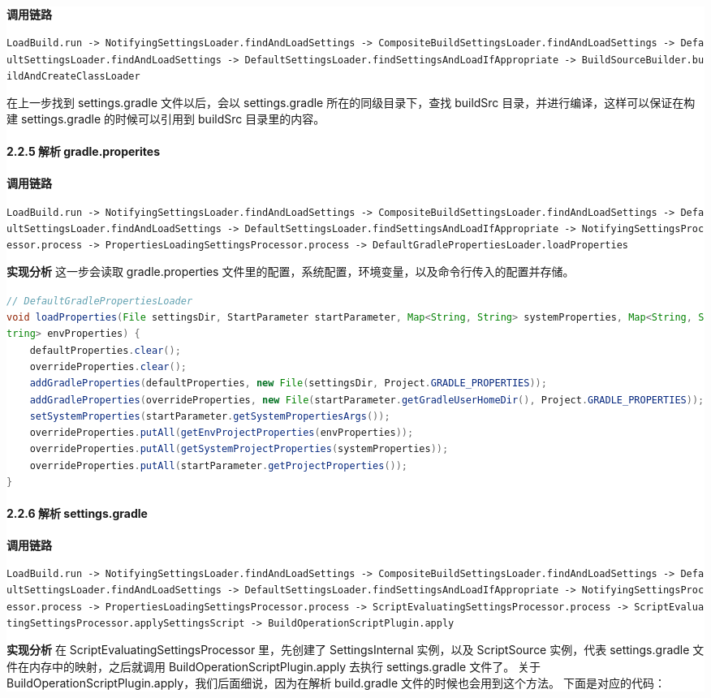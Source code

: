 **调用链路**

```text
LoadBuild.run -> NotifyingSettingsLoader.findAndLoadSettings -> CompositeBuildSettingsLoader.findAndLoadSettings -> DefaultSettingsLoader.findAndLoadSettings -> DefaultSettingsLoader.findSettingsAndLoadIfAppropriate -> BuildSourceBuilder.buildAndCreateClassLoader
```

在上一步找到 settings.gradle 文件以后，会以 settings.gradle 所在的同级目录下，查找 buildSrc 目录，并进行编译，这样可以保证在构建 settings.gradle 的时候可以引用到 buildSrc 目录里的内容。

#### 2.2.5 解析 gradle.properites

**调用链路**

```text
LoadBuild.run -> NotifyingSettingsLoader.findAndLoadSettings -> CompositeBuildSettingsLoader.findAndLoadSettings -> DefaultSettingsLoader.findAndLoadSettings -> DefaultSettingsLoader.findSettingsAndLoadIfAppropriate -> NotifyingSettingsProcessor.process -> PropertiesLoadingSettingsProcessor.process -> DefaultGradlePropertiesLoader.loadProperties
```

**实现分析**
这一步会读取 gradle.properties 文件里的配置，系统配置，环境变量，以及命令行传入的配置并存储。

```java
// DefaultGradlePropertiesLoader
void loadProperties(File settingsDir, StartParameter startParameter, Map<String, String> systemProperties, Map<String, String> envProperties) {
    defaultProperties.clear();
    overrideProperties.clear();
    addGradleProperties(defaultProperties, new File(settingsDir, Project.GRADLE_PROPERTIES));
    addGradleProperties(overrideProperties, new File(startParameter.getGradleUserHomeDir(), Project.GRADLE_PROPERTIES));
    setSystemProperties(startParameter.getSystemPropertiesArgs());
    overrideProperties.putAll(getEnvProjectProperties(envProperties));
    overrideProperties.putAll(getSystemProjectProperties(systemProperties));
    overrideProperties.putAll(startParameter.getProjectProperties());
}
```

#### 2.2.6 解析 settings.gradle

**调用链路**

```text
LoadBuild.run -> NotifyingSettingsLoader.findAndLoadSettings -> CompositeBuildSettingsLoader.findAndLoadSettings -> DefaultSettingsLoader.findAndLoadSettings -> DefaultSettingsLoader.findSettingsAndLoadIfAppropriate -> NotifyingSettingsProcessor.process -> PropertiesLoadingSettingsProcessor.process -> ScriptEvaluatingSettingsProcessor.process -> ScriptEvaluatingSettingsProcessor.applySettingsScript -> BuildOperationScriptPlugin.apply
```

**实现分析**
在 ScriptEvaluatingSettingsProcessor 里，先创建了 SettingsInternal 实例，以及 ScriptSource 实例，代表 settings.gradle 文件在内存中的映射，之后就调用 BuildOperationScriptPlugin.apply 去执行 settings.gradle 文件了。
关于 BuildOperationScriptPlugin.apply，我们后面细说，因为在解析 build.gradle 文件的时候也会用到这个方法。
下面是对应的代码：
